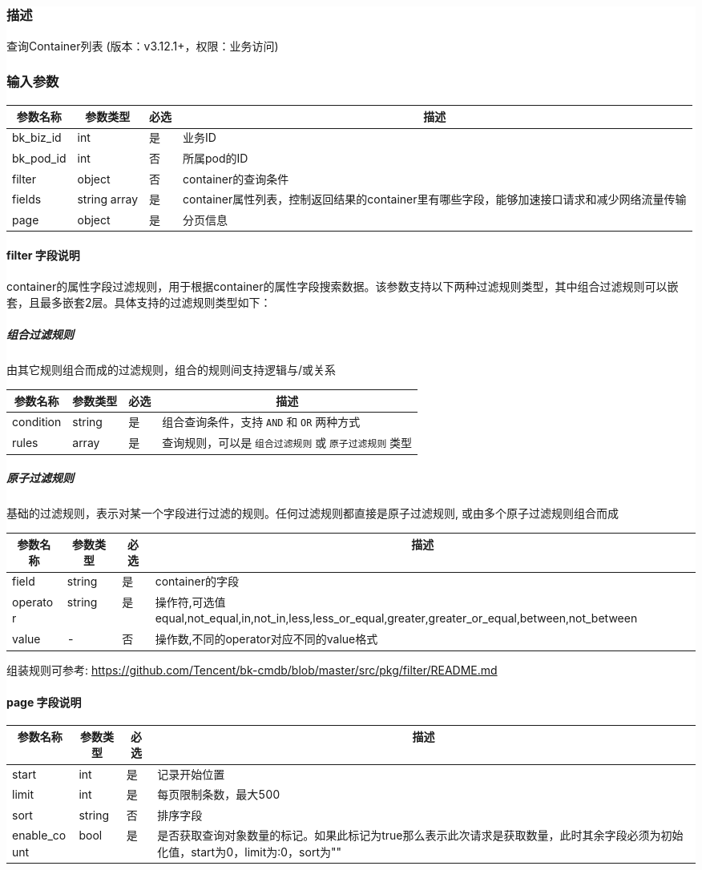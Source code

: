 ### 描述

查询Container列表 (版本：v3.12.1+，权限：业务访问)

### 输入参数

| 参数名称      | 参数类型         | 必选 | 描述                                                     |
|-----------|--------------|----|--------------------------------------------------------|
| bk_biz_id | int          | 是  | 业务ID                                                   |
| bk_pod_id | int          | 否  | 所属pod的ID                                               |
| filter    | object       | 否  | container的查询条件                                         |
| fields    | string array | 是  | container属性列表，控制返回结果的container里有哪些字段，能够加速接口请求和减少网络流量传输 |
| page      | object       | 是  | 分页信息                                                   |

#### filter 字段说明

container的属性字段过滤规则，用于根据container的属性字段搜索数据。该参数支持以下两种过滤规则类型，其中组合过滤规则可以嵌套，且最多嵌套2层。具体支持的过滤规则类型如下：

##### 组合过滤规则

由其它规则组合而成的过滤规则，组合的规则间支持逻辑与/或关系

| 参数名称      | 参数类型   | 必选 | 描述                              |
|-----------|--------|----|---------------------------------|
| condition | string | 是  | 组合查询条件，支持 `AND` 和 `OR` 两种方式     |
| rules     | array  | 是  | 查询规则，可以是 `组合过滤规则` 或 `原子过滤规则` 类型 |

##### 原子过滤规则

基础的过滤规则，表示对某一个字段进行过滤的规则。任何过滤规则都直接是原子过滤规则, 或由多个原子过滤规则组合而成

| 参数名称     | 参数类型   | 必选 | 描述                                                                                                |
|----------|--------|----|---------------------------------------------------------------------------------------------------|
| field    | string | 是  | container的字段                                                                                      |
| operator | string | 是  | 操作符,可选值 equal,not_equal,in,not_in,less,less_or_equal,greater,greater_or_equal,between,not_between |
| value    | -      | 否  | 操作数,不同的operator对应不同的value格式                                                                       |

组装规则可参考: <https://github.com/Tencent/bk-cmdb/blob/master/src/pkg/filter/README.md>

#### page 字段说明

| 参数名称         | 参数类型   | 必选 | 描述                                                                           |
|--------------|--------|----|------------------------------------------------------------------------------|
| start        | int    | 是  | 记录开始位置                                                                       |
| limit        | int    | 是  | 每页限制条数，最大500                                                                 |
| sort         | string | 否  | 排序字段                                                                         |
| enable_count | bool   | 是  | 是否获取查询对象数量的标记。如果此标记为true那么表示此次请求是获取数量，此时其余字段必须为初始化值，start为0，limit为:0，sort为"" |
